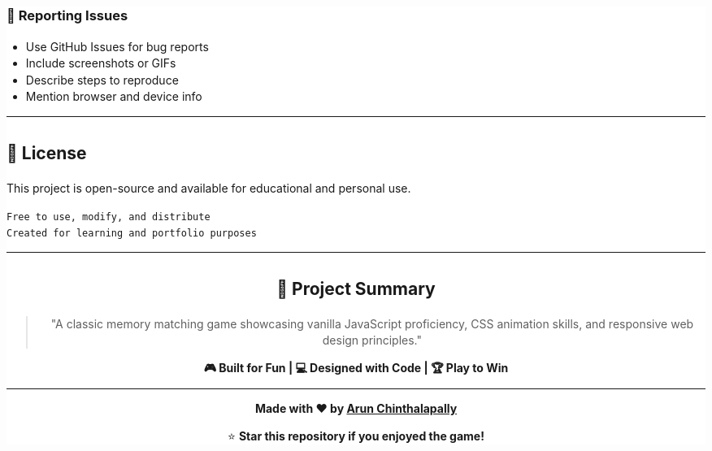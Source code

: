 ### 🐛 **Reporting Issues**
- Use GitHub Issues for bug reports
- Include screenshots or GIFs
- Describe steps to reproduce
- Mention browser and device info

---

## 📄 License

This project is open-source and available for educational and personal use.

```
Free to use, modify, and distribute
Created for learning and portfolio purposes
```

---

<div align="center">

## 🎯 Project Summary

> "A classic memory matching game showcasing vanilla JavaScript proficiency, CSS animation skills, and responsive web design principles."

**🎮 Built for Fun | 💻 Designed with Code | 🏆 Play to Win**

---

**Made with ❤️ by [Arun Chinthalapally](https://github.com/arun-248)**

⭐ **Star this repository if you enjoyed the game!**

</div>
